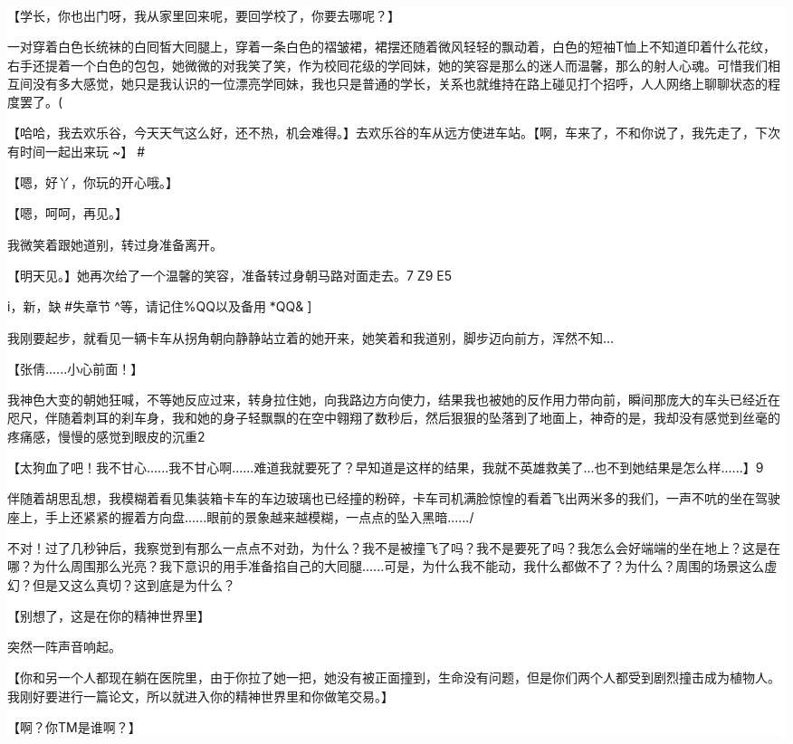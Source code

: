 

【学长，你也出门呀，我从家里回来呢，要回学校了，你要去哪呢？】



一对穿着白色长统袜的白囘皙大囘腿上，穿着一条白色的褶皱裙，裙摆还随着微风轻轻的飘动着，白色的短袖T恤上不知道印着什么花纹，右手还提着一个白色的包包，她微微的对我笑了笑，作为校囘花级的学囘妹，她的笑容是那么的迷人而温馨，那么的射人心魂。可惜我们相互间没有多大感觉，她只是我认识的一位漂亮学囘妹，我也只是普通的学长，关系也就维持在路上碰见打个招呼，人人网络上聊聊状态的程度罢了。(



【哈哈，我去欢乐谷，今天天气这么好，还不热，机会难得。】去欢乐谷的车从远方使进车站。【啊，车来了，不和你说了，我先走了，下次有时间一起出来玩 ~】 #



【嗯，好丫，你玩的开心哦。】



【嗯，呵呵，再见。】



我微笑着跟她道别，转过身准备离开。



【明天见。】她再次给了一个温馨的笑容，准备转过身朝马路对面走去。7 Z9 E5

i，新，缺 #失章节 ^等，请记住%QQ以及备用 *QQ& ]



我刚要起步，就看见一辆卡车从拐角朝向静静站立着的她开来，她笑着和我道别，脚步迈向前方，浑然不知...



【张倩......小心前面！】



我神色大变的朝她狂喊，不等她反应过来，转身拉住她，向我路边方向使力，结果我也被她的反作用力带向前，瞬间那庞大的车头已经近在咫尺，伴随着刺耳的刹车身，我和她的身子轻飘飘的在空中翱翔了数秒后，然后狠狠的坠落到了地面上，神奇的是，我却没有感觉到丝毫的疼痛感，慢慢的感觉到眼皮的沉重2



【太狗血了吧！我不甘心......我不甘心啊......难道我就要死了？早知道是这样的结果，我就不英雄救美了...也不到她结果是怎么样......】9



伴随着胡思乱想，我模糊着看见集装箱卡车的车边玻璃也已经撞的粉碎，卡车司机满脸惊惶的看着飞出两米多的我们，一声不吭的坐在驾驶座上，手上还紧紧的握着方向盘......眼前的景象越来越模糊，一点点的坠入黑暗....../



不对！过了几秒钟后，我察觉到有那么一点点不对劲，为什么？我不是被撞飞了吗？我不是要死了吗？我怎么会好端端的坐在地上？这是在哪？为什么周围那么光亮？我下意识的用手准备掐自己的大囘腿......可是，为什么我不能动，我什么都做不了？为什么？周围的场景这么虚幻？但是又这么真切？这到底是为什么？



【别想了，这是在你的精神世界里】



突然一阵声音响起。



【你和另一个人都现在躺在医院里，由于你拉了她一把，她没有被正面撞到，生命没有问题，但是你们两个人都受到剧烈撞击成为植物人。我刚好要进行一篇论文，所以就进入你的精神世界里和你做笔交易。】



【啊？你TM是谁啊？】
